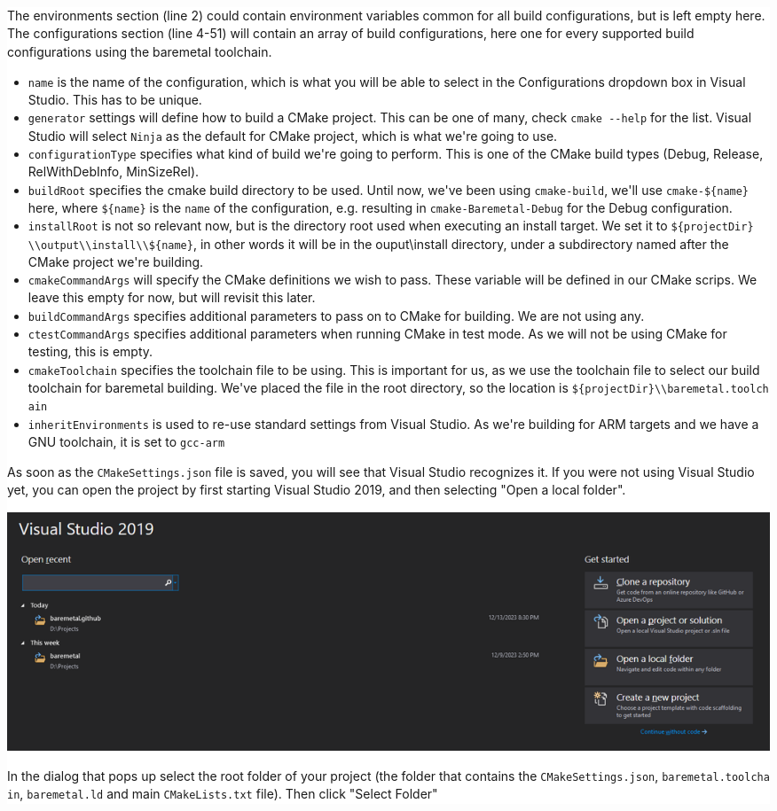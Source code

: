 The environments section (line 2) could contain environment variables common for all build configurations, but is left empty here.
The configurations section (line 4-51) will contain an array of build configurations, here one for every supported build configurations using the baremetal toolchain.

- `name` is the name of the configuration, which is what you will be able to select in the Configurations dropdown box in Visual Studio. This has to be unique.
- `generator` settings will define how to build a CMake project. This can be one of many, check `cmake --help` for the list.
Visual Studio will select `Ninja` as the default for CMake project, which is what we're going to use.
- `configurationType` specifies what kind of build we're going to perform. This is one of the CMake build types (Debug, Release, RelWithDebInfo, MinSizeRel).
- `buildRoot` specifies the cmake build directory to be used. 
Until now, we've been using `cmake-build`, we'll use `cmake-${name}` here, where `${name}` is the `name` of the configuration, e.g. resulting in `cmake-Baremetal-Debug` for the Debug configuration.
- `installRoot` is not so relevant now, but is the directory root used when executing an install target. We set it to `${projectDir}\\output\\install\\${name}`, in other words it will be in the ouput\install directory, under a subdirectory named after the CMake project we're building.
- `cmakeCommandArgs` will specify the CMake definitions we wish to pass. These variable will be defined in our CMake scrips. We leave this empty for now, but will revisit this later.
- `buildCommandArgs` specifies additional parameters to pass on to CMake for building. We are not using any.
- `ctestCommandArgs` specifies additional parameters when running CMake in test mode. As we will not be using CMake for testing, this is empty.
- `cmakeToolchain` specifies the toolchain file to be using. This is important for us, as we use the toolchain file to select our build toolchain for baremetal building.
We've placed the file in the root directory, so the location is `${projectDir}\\baremetal.toolchain`
- `inheritEnvironments` is used to re-use standard settings from Visual Studio. As we're building for ARM targets and we have a GNU toolchain, it is set to `gcc-arm`

As soon as the `CMakeSettings.json` file is saved, you will see that Visual Studio recognizes it. 
If you were not using Visual Studio yet, you can open the project by first starting Visual Studio 2019, and then selecting "Open a local folder". 

<img src="images/VisualStudioOpenProject.png" alt="Visual Studio start screen" width="1000"/>

In the dialog that pops up select the root folder of your project (the folder that contains the `CMakeSettings.json`, `baremetal.toolchain`, `baremetal.ld` and main `CMakeLists.txt` file).
Then click "Select Folder"

